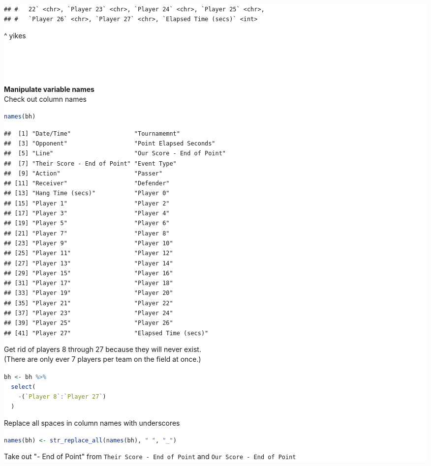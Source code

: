```
## #   22` <chr>, `Player 23` <chr>, `Player 24` <chr>, `Player 25` <chr>,
## #   `Player 26` <chr>, `Player 27` <chr>, `Elapsed Time (secs)` <int>
```
^ yikes

<br /> <br /> <br />

**Manipulate variable names**  
Check out column names

```r
names(bh)
```

```
##  [1] "Date/Time"                  "Tournamemnt"               
##  [3] "Opponent"                   "Point Elapsed Seconds"     
##  [5] "Line"                       "Our Score - End of Point"  
##  [7] "Their Score - End of Point" "Event Type"                
##  [9] "Action"                     "Passer"                    
## [11] "Receiver"                   "Defender"                  
## [13] "Hang Time (secs)"           "Player 0"                  
## [15] "Player 1"                   "Player 2"                  
## [17] "Player 3"                   "Player 4"                  
## [19] "Player 5"                   "Player 6"                  
## [21] "Player 7"                   "Player 8"                  
## [23] "Player 9"                   "Player 10"                 
## [25] "Player 11"                  "Player 12"                 
## [27] "Player 13"                  "Player 14"                 
## [29] "Player 15"                  "Player 16"                 
## [31] "Player 17"                  "Player 18"                 
## [33] "Player 19"                  "Player 20"                 
## [35] "Player 21"                  "Player 22"                 
## [37] "Player 23"                  "Player 24"                 
## [39] "Player 25"                  "Player 26"                 
## [41] "Player 27"                  "Elapsed Time (secs)"
```

Get rid of players 8 through 27 because they will never exist.  
(There are only ever 7 players per team on the field at once.)


```r
bh <- bh %>%
  select(
    -(`Player 8`:`Player 27`)
  )
```

Replace all spaces in column names with underscores

```r
names(bh) <- str_replace_all(names(bh), " ", "_")
```

Take out "- End of Point" from `Their Score - End of Point` and `Our Score - End of Point`
